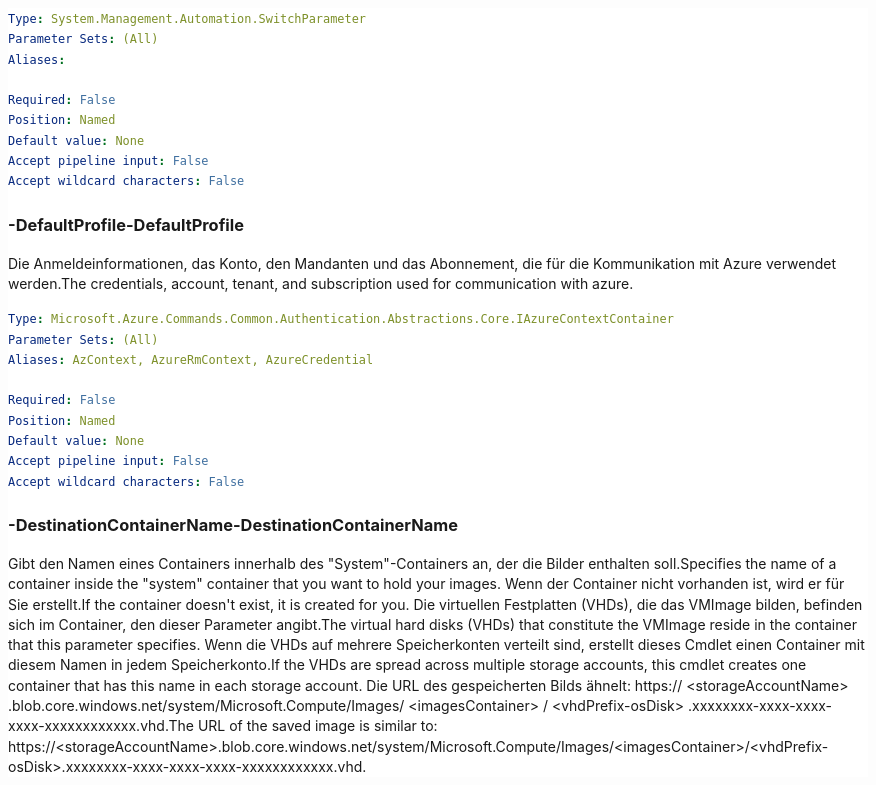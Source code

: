 ```yaml
Type: System.Management.Automation.SwitchParameter
Parameter Sets: (All)
Aliases:

Required: False
Position: Named
Default value: None
Accept pipeline input: False
Accept wildcard characters: False
```

### <span data-ttu-id="9e481-120">-DefaultProfile</span><span class="sxs-lookup"><span data-stu-id="9e481-120">-DefaultProfile</span></span>
<span data-ttu-id="9e481-121">Die Anmeldeinformationen, das Konto, den Mandanten und das Abonnement, die für die Kommunikation mit Azure verwendet werden.</span><span class="sxs-lookup"><span data-stu-id="9e481-121">The credentials, account, tenant, and subscription used for communication with azure.</span></span>

```yaml
Type: Microsoft.Azure.Commands.Common.Authentication.Abstractions.Core.IAzureContextContainer
Parameter Sets: (All)
Aliases: AzContext, AzureRmContext, AzureCredential

Required: False
Position: Named
Default value: None
Accept pipeline input: False
Accept wildcard characters: False
```

### <span data-ttu-id="9e481-122">-DestinationContainerName</span><span class="sxs-lookup"><span data-stu-id="9e481-122">-DestinationContainerName</span></span>
<span data-ttu-id="9e481-123">Gibt den Namen eines Containers innerhalb des "System"-Containers an, der die Bilder enthalten soll.</span><span class="sxs-lookup"><span data-stu-id="9e481-123">Specifies the name of a container inside the "system" container that you want to hold your images.</span></span>
<span data-ttu-id="9e481-124">Wenn der Container nicht vorhanden ist, wird er für Sie erstellt.</span><span class="sxs-lookup"><span data-stu-id="9e481-124">If the container doesn't exist, it is created for you.</span></span>
<span data-ttu-id="9e481-125">Die virtuellen Festplatten (VHDs), die das VMImage bilden, befinden sich im Container, den dieser Parameter angibt.</span><span class="sxs-lookup"><span data-stu-id="9e481-125">The virtual hard disks (VHDs) that constitute the VMImage reside in the container that this parameter specifies.</span></span>
<span data-ttu-id="9e481-126">Wenn die VHDs auf mehrere Speicherkonten verteilt sind, erstellt dieses Cmdlet einen Container mit diesem Namen in jedem Speicherkonto.</span><span class="sxs-lookup"><span data-stu-id="9e481-126">If the VHDs are spread across multiple storage accounts, this cmdlet creates one container that has this name in each storage account.</span></span>
<span data-ttu-id="9e481-127">Die URL des gespeicherten Bilds ähnelt: https:// \<storageAccountName\> .blob.core.windows.net/system/Microsoft.Compute/Images/ \<imagesContainer\> / \<vhdPrefix-osDisk\> .xxxxxxxx-xxxx-xxxx-xxxx-xxxxxxxxxxxx.vhd.</span><span class="sxs-lookup"><span data-stu-id="9e481-127">The URL of the saved image is similar to: https://\<storageAccountName\>.blob.core.windows.net/system/Microsoft.Compute/Images/\<imagesContainer\>/\<vhdPrefix-osDisk\>.xxxxxxxx-xxxx-xxxx-xxxx-xxxxxxxxxxxx.vhd.</span></span>
